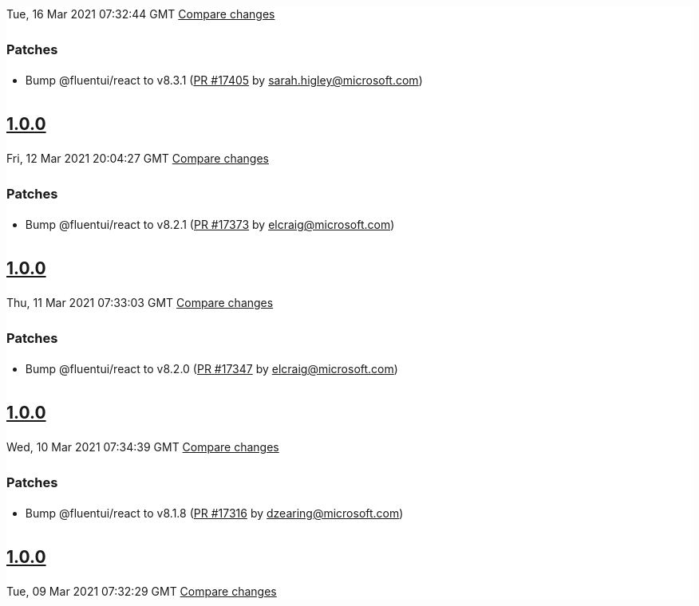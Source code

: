 Tue, 16 Mar 2021 07:32:44 GMT 
[Compare changes](https://github.com/microsoft/fluentui/compare/codesandbox-react-template_v1.0.0..codesandbox-react-template_v1.0.0)

### Patches

- Bump @fluentui/react to v8.3.1 ([PR #17405](https://github.com/microsoft/fluentui/pull/17405) by sarah.higley@microsoft.com)

## [1.0.0](https://github.com/microsoft/fluentui/tree/codesandbox-react-template_v1.0.0)

Fri, 12 Mar 2021 20:04:27 GMT 
[Compare changes](https://github.com/microsoft/fluentui/compare/codesandbox-react-template_v1.0.0..codesandbox-react-template_v1.0.0)

### Patches

- Bump @fluentui/react to v8.2.1 ([PR #17373](https://github.com/microsoft/fluentui/pull/17373) by elcraig@microsoft.com)

## [1.0.0](https://github.com/microsoft/fluentui/tree/codesandbox-react-template_v1.0.0)

Thu, 11 Mar 2021 07:33:03 GMT 
[Compare changes](https://github.com/microsoft/fluentui/compare/codesandbox-react-template_v1.0.0..codesandbox-react-template_v1.0.0)

### Patches

- Bump @fluentui/react to v8.2.0 ([PR #17347](https://github.com/microsoft/fluentui/pull/17347) by elcraig@microsoft.com)

## [1.0.0](https://github.com/microsoft/fluentui/tree/codesandbox-react-template_v1.0.0)

Wed, 10 Mar 2021 07:34:39 GMT 
[Compare changes](https://github.com/microsoft/fluentui/compare/codesandbox-react-template_v1.0.0..codesandbox-react-template_v1.0.0)

### Patches

- Bump @fluentui/react to v8.1.8 ([PR #17316](https://github.com/microsoft/fluentui/pull/17316) by dzearing@microsoft.com)

## [1.0.0](https://github.com/microsoft/fluentui/tree/codesandbox-react-template_v1.0.0)

Tue, 09 Mar 2021 07:32:29 GMT 
[Compare changes](https://github.com/microsoft/fluentui/compare/codesandbox-react-template_v1.0.0..codesandbox-react-template_v1.0.0)
